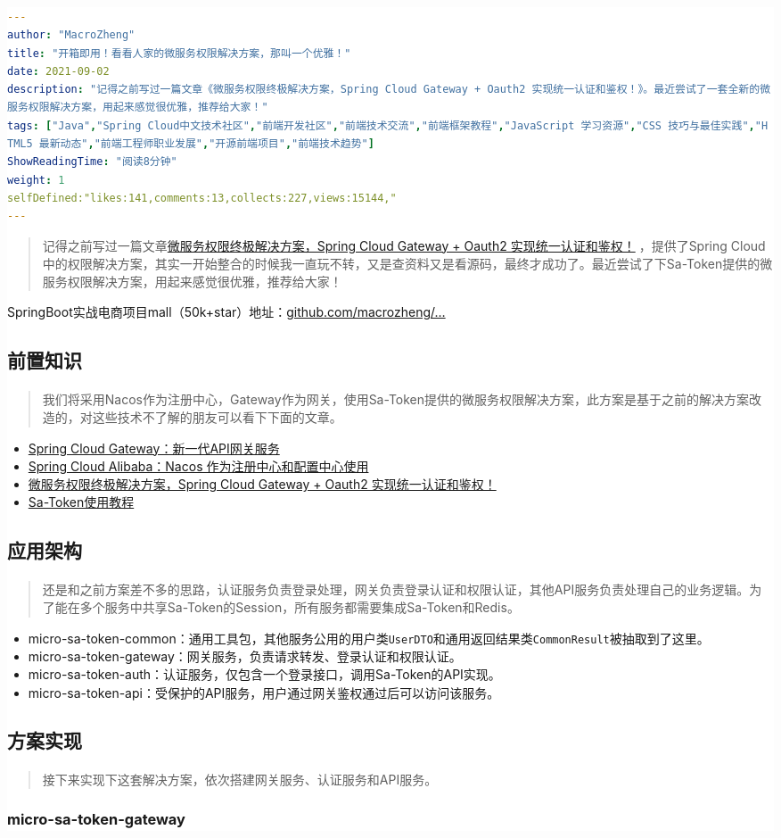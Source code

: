 ```yaml
---
author: "MacroZheng"
title: "开箱即用！看看人家的微服务权限解决方案，那叫一个优雅！"
date: 2021-09-02
description: "记得之前写过一篇文章《微服务权限终极解决方案，Spring Cloud Gateway + Oauth2 实现统一认证和鉴权！》。最近尝试了一套全新的微服务权限解决方案，用起来感觉很优雅，推荐给大家！"
tags: ["Java","Spring Cloud中文技术社区","前端开发社区","前端技术交流","前端框架教程","JavaScript 学习资源","CSS 技巧与最佳实践","HTML5 最新动态","前端工程师职业发展","开源前端项目","前端技术趋势"]
ShowReadingTime: "阅读8分钟"
weight: 1
selfDefined:"likes:141,comments:13,collects:227,views:15144,"
---
```

> 记得之前写过一篇文章[微服务权限终极解决方案，Spring Cloud Gateway + Oauth2 实现统一认证和鉴权！](https://link.juejin.cn?target=https%3A%2F%2Fmp.weixin.qq.com%2Fs%2FnpyZsa4p30PLULxjskxKSA "https://mp.weixin.qq.com/s/npyZsa4p30PLULxjskxKSA") ，提供了Spring Cloud中的权限解决方案，其实一开始整合的时候我一直玩不转，又是查资料又是看源码，最终才成功了。最近尝试了下Sa-Token提供的微服务权限解决方案，用起来感觉很优雅，推荐给大家！

SpringBoot实战电商项目mall（50k+star）地址：[github.com/macrozheng/…](https://link.juejin.cn?target=https%3A%2F%2Fgithub.com%2Fmacrozheng%2Fmall "https://github.com/macrozheng/mall")

前置知识
----

> 我们将采用Nacos作为注册中心，Gateway作为网关，使用Sa-Token提供的微服务权限解决方案，此方案是基于之前的解决方案改造的，对这些技术不了解的朋友可以看下下面的文章。

*   [Spring Cloud Gateway：新一代API网关服务](https://link.juejin.cn?target=https%3A%2F%2Fmp.weixin.qq.com%2Fs%2FbTp4_M3m7rhlhC9wYKExwA "https://mp.weixin.qq.com/s/bTp4_M3m7rhlhC9wYKExwA")
*   [Spring Cloud Alibaba：Nacos 作为注册中心和配置中心使用](https://link.juejin.cn?target=https%3A%2F%2Fmp.weixin.qq.com%2Fs%2FN9eAMHuDEJq7kCCJPEEJqw "https://mp.weixin.qq.com/s/N9eAMHuDEJq7kCCJPEEJqw")
*   [微服务权限终极解决方案，Spring Cloud Gateway + Oauth2 实现统一认证和鉴权！](https://link.juejin.cn?target=https%3A%2F%2Fmp.weixin.qq.com%2Fs%2FnpyZsa4p30PLULxjskxKSA "https://mp.weixin.qq.com/s/npyZsa4p30PLULxjskxKSA")
*   [Sa-Token使用教程](https://link.juejin.cn?target=https%3A%2F%2Fmp.weixin.qq.com%2Fs%2Fv4b7b-r1V8lpd_oV7qoH8g "https://mp.weixin.qq.com/s/v4b7b-r1V8lpd_oV7qoH8g")

应用架构
----

> 还是和之前方案差不多的思路，认证服务负责登录处理，网关负责登录认证和权限认证，其他API服务负责处理自己的业务逻辑。为了能在多个服务中共享Sa-Token的Session，所有服务都需要集成Sa-Token和Redis。

*   micro-sa-token-common：通用工具包，其他服务公用的用户类`UserDTO`和通用返回结果类`CommonResult`被抽取到了这里。
*   micro-sa-token-gateway：网关服务，负责请求转发、登录认证和权限认证。
*   micro-sa-token-auth：认证服务，仅包含一个登录接口，调用Sa-Token的API实现。
*   micro-sa-token-api：受保护的API服务，用户通过网关鉴权通过后可以访问该服务。

方案实现
----

> 接下来实现下这套解决方案，依次搭建网关服务、认证服务和API服务。

### micro-sa-token-gateway
